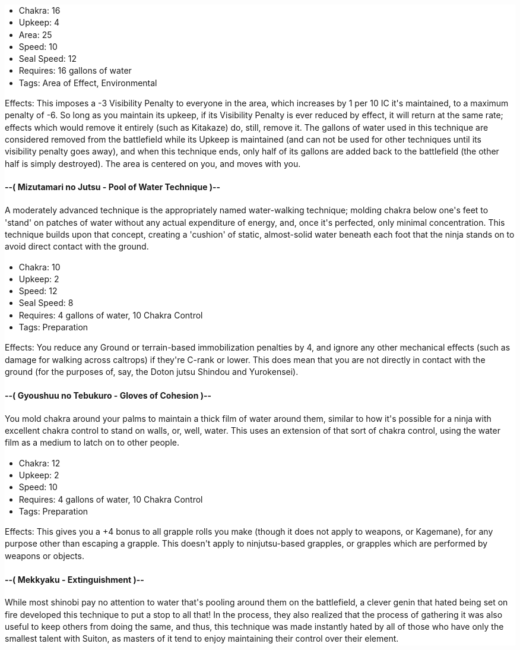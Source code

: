  - Chakra: 16
 - Upkeep: 4
 - Area: 25
 - Speed: 10
 - Seal Speed: 12
 - Requires: 16 gallons of water
 - Tags: Area of Effect, Environmental

Effects: This imposes a -3 Visibility Penalty to everyone in the area, which increases by 1 per 10 IC it's maintained, to a maximum penalty of -6. So long as you maintain its upkeep, if its Visibility Penalty is ever reduced by effect, it will return at the same rate; effects which would remove it entirely (such as Kitakaze) do, still, remove it. The gallons of water used in this technique are considered removed from the battlefield while its Upkeep is maintained (and can not be used for other techniques until its visibility penalty goes away), and when this technique ends, only half of its gallons are added back to the battlefield (the other half is simply destroyed).  The area is centered on you, and moves with you.

#### --( Mizutamari no Jutsu - Pool of Water Technique )--
A moderately advanced technique is the appropriately named water-walking technique; molding chakra below one's feet to 'stand' on patches of water without any actual expenditure of energy, and, once it's perfected, only minimal concentration. This technique builds upon that concept, creating a 'cushion' of static, almost-solid water beneath each foot that the ninja stands on to avoid direct contact with the ground.

 - Chakra: 10
 - Upkeep: 2
 - Speed: 12
 - Seal Speed: 8
 - Requires: 4 gallons of water, 10 Chakra Control
 - Tags: Preparation

Effects: You reduce any Ground or terrain-based immobilization penalties by 4, and ignore any other mechanical effects (such as damage for walking across caltrops) if they're C-rank or lower. This does mean that you are not directly in contact with the ground (for the purposes of, say, the Doton jutsu Shindou and Yurokensei).

#### --( Gyoushuu no Tebukuro - Gloves of Cohesion )--
You mold chakra around your palms to maintain a thick film of water around them, similar to how it's possible for a ninja with excellent chakra control to stand on walls, or, well, water. This uses an extension of that sort of chakra control, using the water film as a medium to latch on to other people.

 - Chakra: 12
 - Upkeep: 2
 - Speed: 10
 - Requires: 4 gallons of water, 10 Chakra Control
 - Tags: Preparation

Effects: This gives you a +4 bonus to all grapple rolls you make (though it does not apply to weapons, or Kagemane), for any purpose other than escaping a grapple. This doesn't apply to ninjutsu-based grapples, or grapples which are performed by weapons or objects.

#### --( Mekkyaku - Extinguishment )--
While most shinobi pay no attention to water that's pooling around them on the battlefield, a clever genin that hated being set on fire developed this technique to put a stop to all that! In the process, they also realized that the process of gathering it was also useful to keep others from doing the same, and thus, this technique was made instantly hated by all of those who have only the smallest talent with Suiton, as masters of it tend to enjoy maintaining their control over their element.
